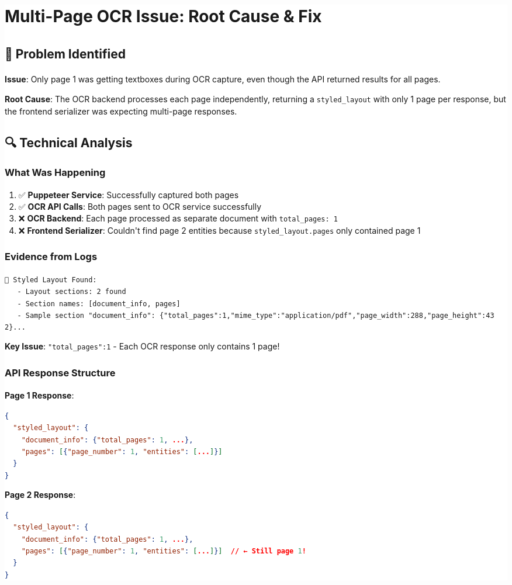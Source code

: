 # Multi-Page OCR Issue: Root Cause & Fix

## 🚨 **Problem Identified**

**Issue**: Only page 1 was getting textboxes during OCR capture, even though the API returned results for all pages.

**Root Cause**: The OCR backend processes each page independently, returning a `styled_layout` with only 1 page per response, but the frontend serializer was expecting multi-page responses.

## 🔍 **Technical Analysis**

### **What Was Happening**

1. ✅ **Puppeteer Service**: Successfully captured both pages
2. ✅ **OCR API Calls**: Both pages sent to OCR service successfully
3. ❌ **OCR Backend**: Each page processed as separate document with `total_pages: 1`
4. ❌ **Frontend Serializer**: Couldn't find page 2 entities because `styled_layout.pages` only contained page 1

### **Evidence from Logs**

```
🎨 Styled Layout Found:
   - Layout sections: 2 found
   - Section names: [document_info, pages]
   - Sample section "document_info": {"total_pages":1,"mime_type":"application/pdf","page_width":288,"page_height":432}...
```

**Key Issue**: `"total_pages":1` - Each OCR response only contains 1 page!

### **API Response Structure**

**Page 1 Response**:

```json
{
  "styled_layout": {
    "document_info": {"total_pages": 1, ...},
    "pages": [{"page_number": 1, "entities": [...]}]
  }
}
```

**Page 2 Response**:

```json
{
  "styled_layout": {
    "document_info": {"total_pages": 1, ...},
    "pages": [{"page_number": 1, "entities": [...]}]  // ← Still page 1!
  }
}
```
